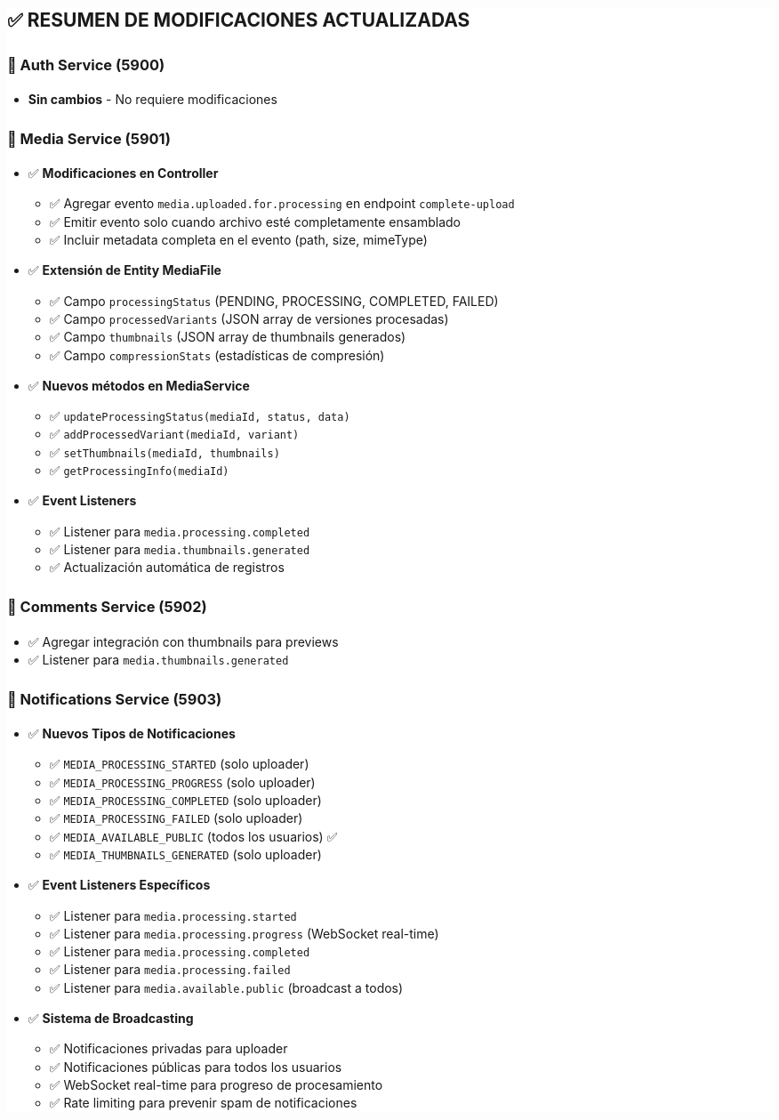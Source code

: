
## ✅ **RESUMEN DE MODIFICACIONES ACTUALIZADAS**

### 🔐 Auth Service (5900)
- **Sin cambios** - No requiere modificaciones

### 📁 Media Service (5901)
- ✅ **Modificaciones en Controller**
  - ✅ Agregar evento `media.uploaded.for.processing` en endpoint `complete-upload`
  - ✅ Emitir evento solo cuando archivo esté completamente ensamblado
  - ✅ Incluir metadata completa en el evento (path, size, mimeType)

- ✅ **Extensión de Entity MediaFile**
  - ✅ Campo `processingStatus` (PENDING, PROCESSING, COMPLETED, FAILED)
  - ✅ Campo `processedVariants` (JSON array de versiones procesadas)
  - ✅ Campo `thumbnails` (JSON array de thumbnails generados)
  - ✅ Campo `compressionStats` (estadísticas de compresión)

- ✅ **Nuevos métodos en MediaService**
  - ✅ `updateProcessingStatus(mediaId, status, data)`
  - ✅ `addProcessedVariant(mediaId, variant)`
  - ✅ `setThumbnails(mediaId, thumbnails)`
  - ✅ `getProcessingInfo(mediaId)`

- ✅ **Event Listeners**
  - ✅ Listener para `media.processing.completed`
  - ✅ Listener para `media.thumbnails.generated`
  - ✅ Actualización automática de registros

### 💬 Comments Service (5902)
- ✅ Agregar integración con thumbnails para previews
- ✅ Listener para `media.thumbnails.generated`

### 🔔 Notifications Service (5903)
- ✅ **Nuevos Tipos de Notificaciones**
  - ✅ `MEDIA_PROCESSING_STARTED` (solo uploader)
  - ✅ `MEDIA_PROCESSING_PROGRESS` (solo uploader)
  - ✅ `MEDIA_PROCESSING_COMPLETED` (solo uploader)
  - ✅ `MEDIA_PROCESSING_FAILED` (solo uploader)
  - ✅ `MEDIA_AVAILABLE_PUBLIC` (todos los usuarios) ✅
  - ✅ `MEDIA_THUMBNAILS_GENERATED` (solo uploader)

- ✅ **Event Listeners Específicos**
  - ✅ Listener para `media.processing.started`
  - ✅ Listener para `media.processing.progress` (WebSocket real-time)
  - ✅ Listener para `media.processing.completed`
  - ✅ Listener para `media.processing.failed`
  - ✅ Listener para `media.available.public` (broadcast a todos)

- ✅ **Sistema de Broadcasting**
  - ✅ Notificaciones privadas para uploader
  - ✅ Notificaciones públicas para todos los usuarios
  - ✅ WebSocket real-time para progreso de procesamiento
  - ✅ Rate limiting para prevenir spam de notificaciones
